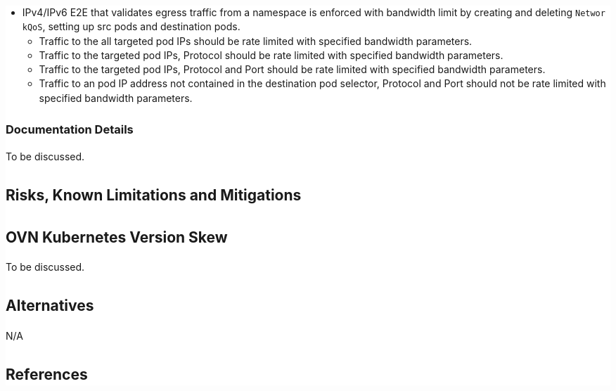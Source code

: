 * IPv4/IPv6 E2E that validates egress traffic from a namespace is enforced with bandwidth limit by
  creating and deleting `NetworkQoS`, setting up src pods and destination pods.
  * Traffic to the all targeted pod IPs should be rate limited with specified bandwidth
    parameters.
  * Traffic to the targeted pod IPs, Protocol should be rate limited with specified bandwidth
    parameters.
  * Traffic to the targeted pod IPs, Protocol and Port should be rate limited with specified
    bandwidth parameters.
  * Traffic to an pod IP address not contained in the destination pod selector, Protocol and Port
    should not be rate limited with specified bandwidth parameters.

### Documentation Details

To be discussed.

## Risks, Known Limitations and Mitigations

## OVN Kubernetes Version Skew

To be discussed.

## Alternatives

N/A

## References